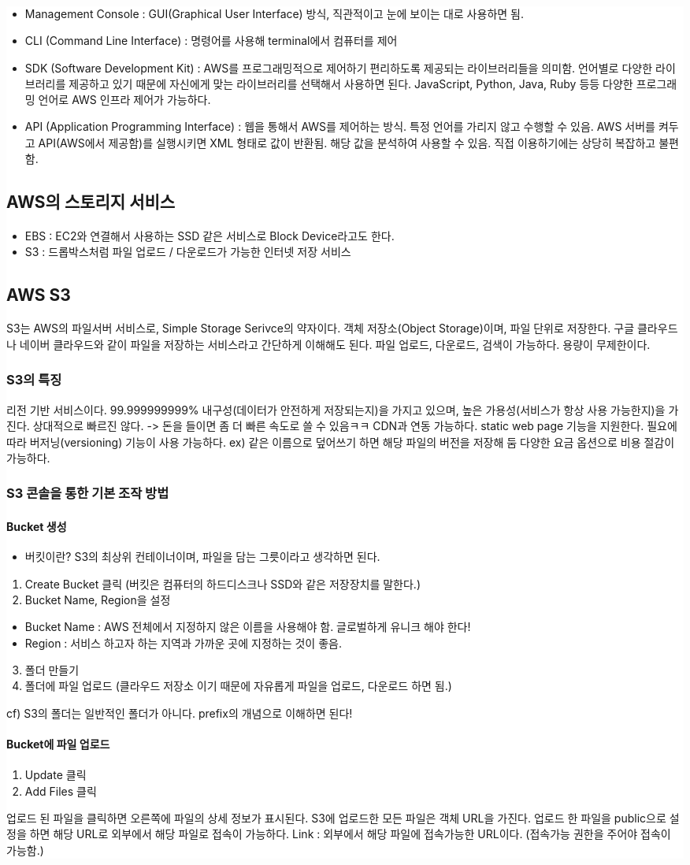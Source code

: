 - Management Console : GUI(Graphical User Interface) 방식, 직관적이고 눈에 보이는 대로 사용하면 됨.

- CLI (Command Line Interface) : 명령어를 사용해 terminal에서 컴퓨터를 제어

- SDK (Software Development Kit) : AWS를 프로그래밍적으로 제어하기 편리하도록 제공되는 라이브러리들을 의미함.
  언어별로 다양한 라이브러리를 제공하고 있기 때문에 자신에게 맞는 라이브러리를 선택해서 사용하면 된다.
  JavaScript, Python, Java, Ruby 등등 다양한 프로그래밍 언어로 AWS 인프라 제어가 가능하다.

- API (Application Programming Interface) : 웹을 통해서 AWS를 제어하는 방식. 특정 언어를 가리지 않고 수행할 수 있음.
  AWS 서버를 켜두고 API(AWS에서 제공함)를 실행시키면 XML 형태로 값이 반환됨. 해당 값을 분석하여 사용할 수 있음.
  직접 이용하기에는 상당히 복잡하고 불편함.

## AWS의 스토리지 서비스

- EBS : EC2와 연결해서 사용하는 SSD 같은 서비스로 Block Device라고도 한다.
- S3 : 드롭박스처럼 파일 업로드 / 다운로드가 가능한 인터넷 저장 서비스

## AWS S3

S3는 AWS의 파일서버 서비스로, Simple Storage Serivce의 약자이다.
객체 저장소(Object Storage)이며, 파일 단위로 저장한다.
구글 클라우드나 네이버 클라우드와 같이 파일을 저장하는 서비스라고 간단하게 이해해도 된다.
파일 업로드, 다운로드, 검색이 가능하다.
용량이 무제한이다.

### S3의 특징
리전 기반 서비스이다.
99.999999999% 내구성(데이터가 안전하게 저장되는지)을 가지고 있으며, 높은 가용성(서비스가 항상 사용 가능한지)을 가진다.
상대적으로 빠르진 않다. -> 돈을 들이면 좀 더 빠른 속도로 쓸 수 있음ㅋㅋ
CDN과 연동 가능하다.
static web page 기능을 지원한다.
필요에 따라 버저닝(versioning) 기능이 사용 가능하다. ex) 같은 이름으로 덮어쓰기 하면 해당 파일의 버전을 저장해 둠
다양한 요금 옵션으로 비용 절감이 가능하다.

### S3 콘솔을 통한 기본 조작 방법

#### Bucket 생성
* 버킷이란? S3의 최상위 컨테이너이며, 파일을 담는 그릇이라고 생각하면 된다.

1. Create Bucket 클릭 (버킷은 컴퓨터의 하드디스크나 SSD와 같은 저장장치를 말한다.)
2. Bucket Name, Region을 설정
  - Bucket Name : AWS 전체에서 지정하지 않은 이름을 사용해야 함. 글로벌하게 유니크 해야 한다!
  - Region : 서비스 하고자 하는 지역과 가까운 곳에 지정하는 것이 좋음.
3. 폴더 만들기
4. 폴더에 파일 업로드 (클라우드 저장소 이기 때문에 자유롭게 파일을 업로드, 다운로드 하면 됨.)

cf) S3의 폴더는 일반적인 폴더가 아니다. prefix의 개념으로 이해하면 된다!

#### Bucket에 파일 업로드
1. Update 클릭
2. Add Files 클릭

업로드 된 파일을 클릭하면 오른쪽에 파일의 상세 정보가 표시된다.
S3에 업로드한 모든 파일은 객체 URL을 가진다.
업로드 한 파일을 public으로 설정을 하면 해당 URL로 외부에서 해당 파일로 접속이 가능하다.
Link : 외부에서 해당 파일에 접속가능한 URL이다. (접속가능 권한을 주어야 접속이 가능함.)
